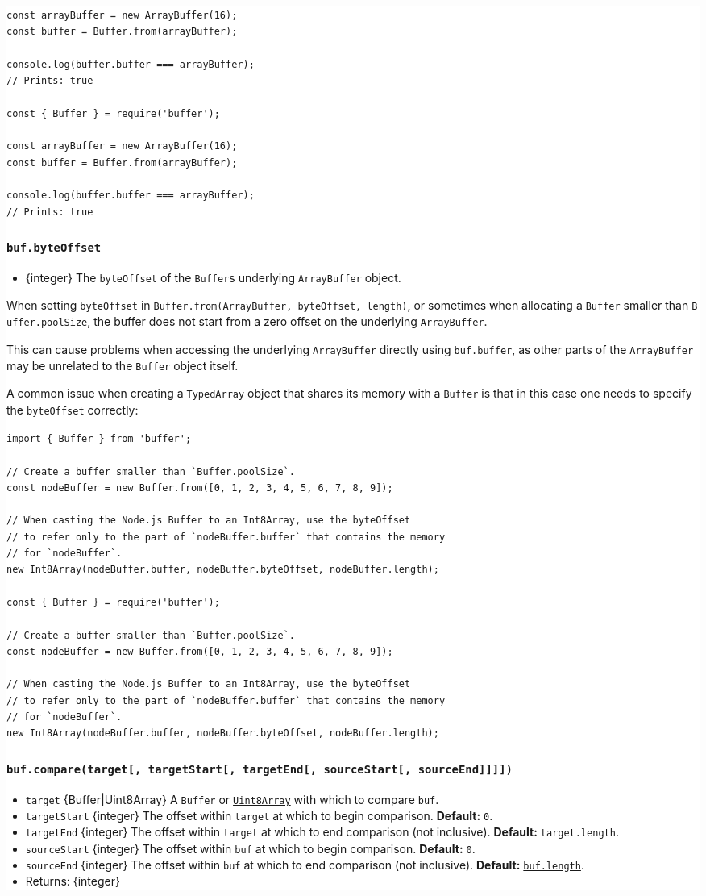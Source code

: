     const arrayBuffer = new ArrayBuffer(16);
    const buffer = Buffer.from(arrayBuffer);

    console.log(buffer.buffer === arrayBuffer);
    // Prints: true

    const { Buffer } = require('buffer');

    const arrayBuffer = new ArrayBuffer(16);
    const buffer = Buffer.from(arrayBuffer);

    console.log(buffer.buffer === arrayBuffer);
    // Prints: true

### `buf.byteOffset`

- {integer} The `byteOffset` of the `Buffer`s underlying `ArrayBuffer` object.

When setting `byteOffset` in `Buffer.from(ArrayBuffer, byteOffset, length)`, or sometimes when allocating a `Buffer` smaller than `Buffer.poolSize`, the buffer does not start from a zero offset on the underlying `ArrayBuffer`.

This can cause problems when accessing the underlying `ArrayBuffer` directly using `buf.buffer`, as other parts of the `ArrayBuffer` may be unrelated to the `Buffer` object itself.

A common issue when creating a `TypedArray` object that shares its memory with a `Buffer` is that in this case one needs to specify the `byteOffset` correctly:

    import { Buffer } from 'buffer';

    // Create a buffer smaller than `Buffer.poolSize`.
    const nodeBuffer = new Buffer.from([0, 1, 2, 3, 4, 5, 6, 7, 8, 9]);

    // When casting the Node.js Buffer to an Int8Array, use the byteOffset
    // to refer only to the part of `nodeBuffer.buffer` that contains the memory
    // for `nodeBuffer`.
    new Int8Array(nodeBuffer.buffer, nodeBuffer.byteOffset, nodeBuffer.length);

    const { Buffer } = require('buffer');

    // Create a buffer smaller than `Buffer.poolSize`.
    const nodeBuffer = new Buffer.from([0, 1, 2, 3, 4, 5, 6, 7, 8, 9]);

    // When casting the Node.js Buffer to an Int8Array, use the byteOffset
    // to refer only to the part of `nodeBuffer.buffer` that contains the memory
    // for `nodeBuffer`.
    new Int8Array(nodeBuffer.buffer, nodeBuffer.byteOffset, nodeBuffer.length);

### `buf.compare(target[, targetStart[, targetEnd[, sourceStart[, sourceEnd]]]])`

- `target` {Buffer|Uint8Array} A `Buffer` or [`Uint8Array`](https://developer.mozilla.org/en-US/docs/Web/JavaScript/Reference/Global_Objects/Uint8Array) with which to compare `buf`.
- `targetStart` {integer} The offset within `target` at which to begin comparison. **Default:** `0`.
- `targetEnd` {integer} The offset within `target` at which to end comparison (not inclusive). **Default:** `target.length`.
- `sourceStart` {integer} The offset within `buf` at which to begin comparison. **Default:** `0`.
- `sourceEnd` {integer} The offset within `buf` at which to end comparison (not inclusive). **Default:** [`buf.length`](#buffer_buf_length).
- Returns: {integer}
